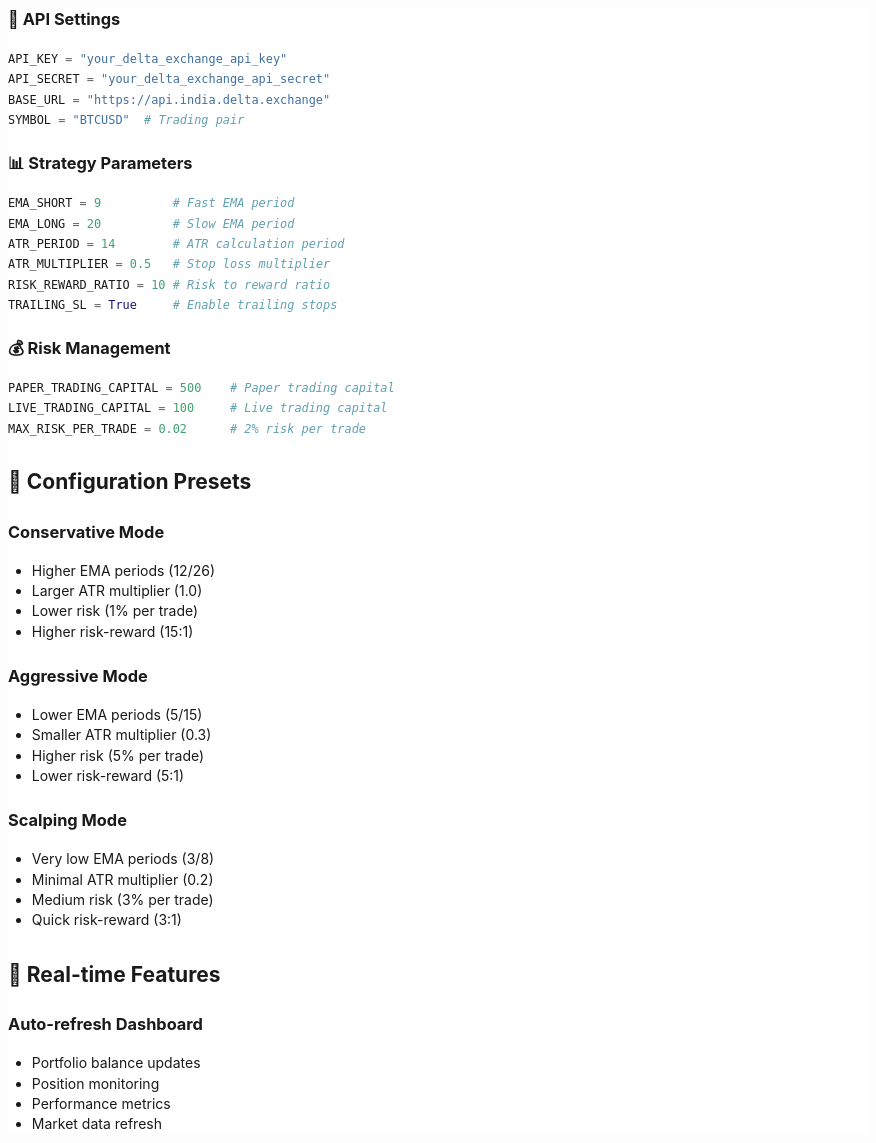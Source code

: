 ### 🔑 **API Settings**
```python
API_KEY = "your_delta_exchange_api_key"
API_SECRET = "your_delta_exchange_api_secret"
BASE_URL = "https://api.india.delta.exchange"
SYMBOL = "BTCUSD"  # Trading pair
```

### 📊 **Strategy Parameters**
```python
EMA_SHORT = 9          # Fast EMA period
EMA_LONG = 20          # Slow EMA period
ATR_PERIOD = 14        # ATR calculation period
ATR_MULTIPLIER = 0.5   # Stop loss multiplier
RISK_REWARD_RATIO = 10 # Risk to reward ratio
TRAILING_SL = True     # Enable trailing stops
```

### 💰 **Risk Management**
```python
PAPER_TRADING_CAPITAL = 500    # Paper trading capital
LIVE_TRADING_CAPITAL = 100     # Live trading capital
MAX_RISK_PER_TRADE = 0.02      # 2% risk per trade
```

## 🎯 **Configuration Presets**

### Conservative Mode
- Higher EMA periods (12/26)
- Larger ATR multiplier (1.0)
- Lower risk (1% per trade)
- Higher risk-reward (15:1)

### Aggressive Mode
- Lower EMA periods (5/15)
- Smaller ATR multiplier (0.3)
- Higher risk (5% per trade)
- Lower risk-reward (5:1)

### Scalping Mode
- Very low EMA periods (3/8)
- Minimal ATR multiplier (0.2)
- Medium risk (3% per trade)
- Quick risk-reward (3:1)

## 🔄 **Real-time Features**

### Auto-refresh Dashboard
- Portfolio balance updates
- Position monitoring
- Performance metrics
- Market data refresh
